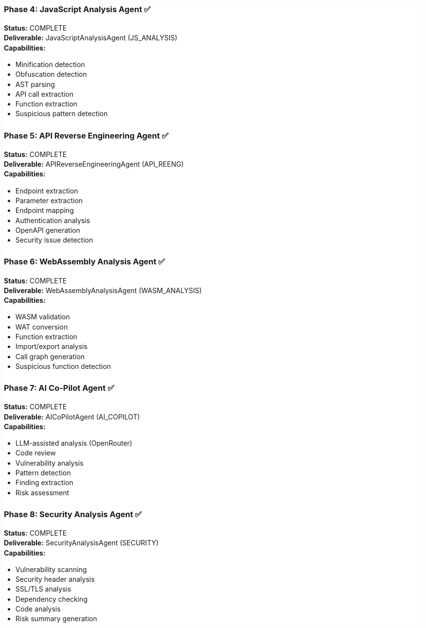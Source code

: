### Phase 4: JavaScript Analysis Agent ✅
**Status:** COMPLETE  
**Deliverable:** JavaScriptAnalysisAgent (JS_ANALYSIS)  
**Capabilities:**
- Minification detection
- Obfuscation detection
- AST parsing
- API call extraction
- Function extraction
- Suspicious pattern detection

### Phase 5: API Reverse Engineering Agent ✅
**Status:** COMPLETE  
**Deliverable:** APIReverseEngineeringAgent (API_REENG)  
**Capabilities:**
- Endpoint extraction
- Parameter extraction
- Endpoint mapping
- Authentication analysis
- OpenAPI generation
- Security issue detection

### Phase 6: WebAssembly Analysis Agent ✅
**Status:** COMPLETE  
**Deliverable:** WebAssemblyAnalysisAgent (WASM_ANALYSIS)  
**Capabilities:**
- WASM validation
- WAT conversion
- Function extraction
- Import/export analysis
- Call graph generation
- Suspicious function detection

### Phase 7: AI Co-Pilot Agent ✅
**Status:** COMPLETE  
**Deliverable:** AICoPilotAgent (AI_COPILOT)  
**Capabilities:**
- LLM-assisted analysis (OpenRouter)
- Code review
- Vulnerability analysis
- Pattern detection
- Finding extraction
- Risk assessment

### Phase 8: Security Analysis Agent ✅
**Status:** COMPLETE  
**Deliverable:** SecurityAnalysisAgent (SECURITY)  
**Capabilities:**
- Vulnerability scanning
- Security header analysis
- SSL/TLS analysis
- Dependency checking
- Code analysis
- Risk summary generation
